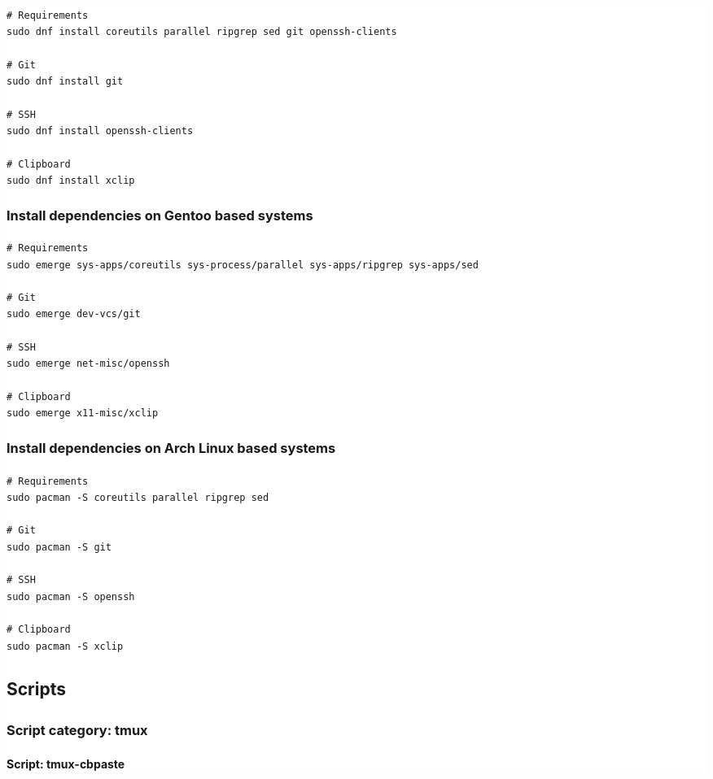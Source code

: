 ```
# Requirements
sudo dnf install coreutils parallel ripgrep sed git openssh-clients

# Git
sudo dnf install git

# SSH
sudo dnf install openssh-clients

# Clipboard
sudo dnf install xclip
```

### Install dependencies on Gentoo based systems

```
# Requirements
sudo emerge sys-apps/coreutils sys-process/parallel sys-apps/ripgrep sys-apps/sed

# Git
sudo emerge dev-vcs/git

# SSH
sudo emerge net-misc/openssh

# Clipboard
sudo emerge x11-misc/xclip
```

### Install dependencies on Arch Linux based systems

```
# Requirements
sudo pacman -S coreutils parallel ripgrep sed

# Git
sudo pacman -S git

# SSH
sudo pacman -S openssh

# Clipboard
sudo pacman -S xclip
```

## Scripts

### Script category: tmux

#### Script: tmux-cbpaste
